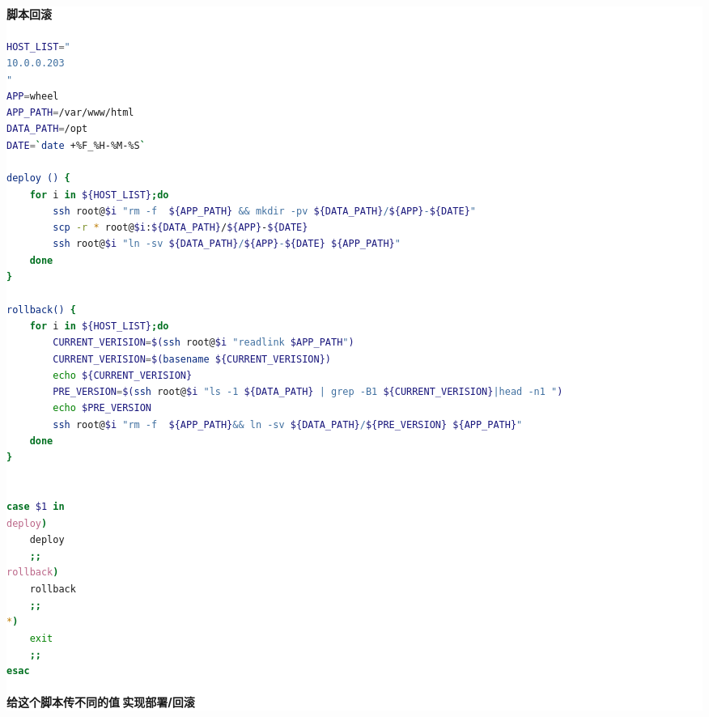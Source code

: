 ```shell
```



#### 脚本回滚

```bash
HOST_LIST="
10.0.0.203
"
APP=wheel
APP_PATH=/var/www/html
DATA_PATH=/opt
DATE=`date +%F_%H-%M-%S`

deploy () {
    for i in ${HOST_LIST};do
        ssh root@$i "rm -f  ${APP_PATH} && mkdir -pv ${DATA_PATH}/${APP}-${DATE}"
        scp -r * root@$i:${DATA_PATH}/${APP}-${DATE}
        ssh root@$i "ln -sv ${DATA_PATH}/${APP}-${DATE} ${APP_PATH}"
    done
}

rollback() {
    for i in ${HOST_LIST};do
        CURRENT_VERISION=$(ssh root@$i "readlink $APP_PATH") 
        CURRENT_VERISION=$(basename ${CURRENT_VERISION})
        echo ${CURRENT_VERISION}
        PRE_VERSION=$(ssh root@$i "ls -1 ${DATA_PATH} | grep -B1 ${CURRENT_VERISION}|head -n1 ")
        echo $PRE_VERSION
        ssh root@$i "rm -f  ${APP_PATH}&& ln -sv ${DATA_PATH}/${PRE_VERSION} ${APP_PATH}"
    done
}


case $1 in 
deploy)
    deploy
    ;;
rollback)
    rollback
    ;;
*)
    exit
    ;;
esac
```



#### 给这个脚本传不同的值 实现部署/回滚
